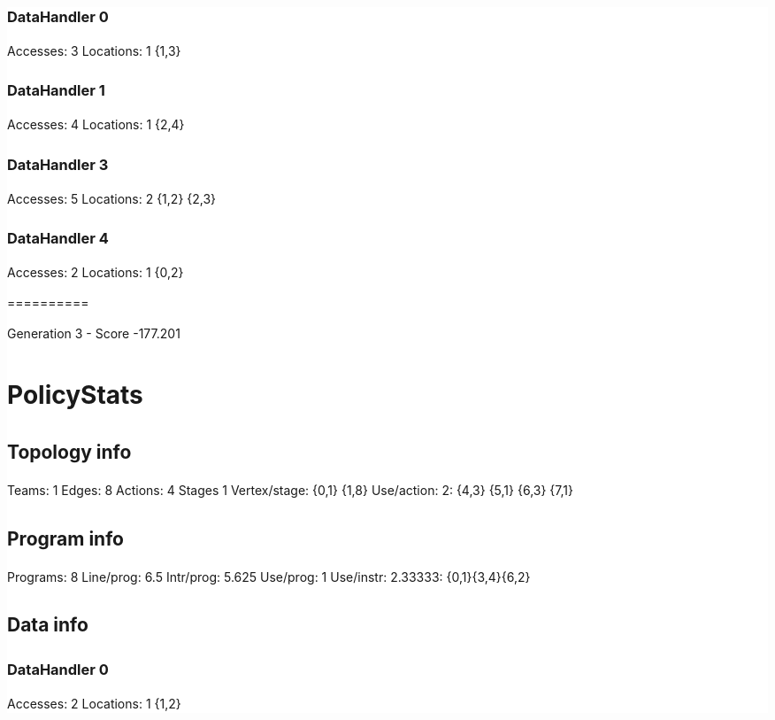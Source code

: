### DataHandler 0
Accesses:	3
Locations:	1
{1,3} 

### DataHandler 1
Accesses:	4
Locations:	1
{2,4} 

### DataHandler 3
Accesses:	5
Locations:	2
{1,2} {2,3} 

### DataHandler 4
Accesses:	2
Locations:	1
{0,2} 


==========

Generation 3 - Score -177.201

# PolicyStats
## Topology info
Teams:		1
Edges:		8
Actions:	4
Stages		1
Vertex/stage:	{0,1} {1,8} 
Use/action:	2: {4,3} {5,1} {6,3} {7,1} 

## Program info
Programs:	8
Line/prog:	6.5
Intr/prog:	5.625
Use/prog:	1
Use/instr:	2.33333: {0,1}{3,4}{6,2}

## Data info

### DataHandler 0
Accesses:	2
Locations:	1
{1,2} 
